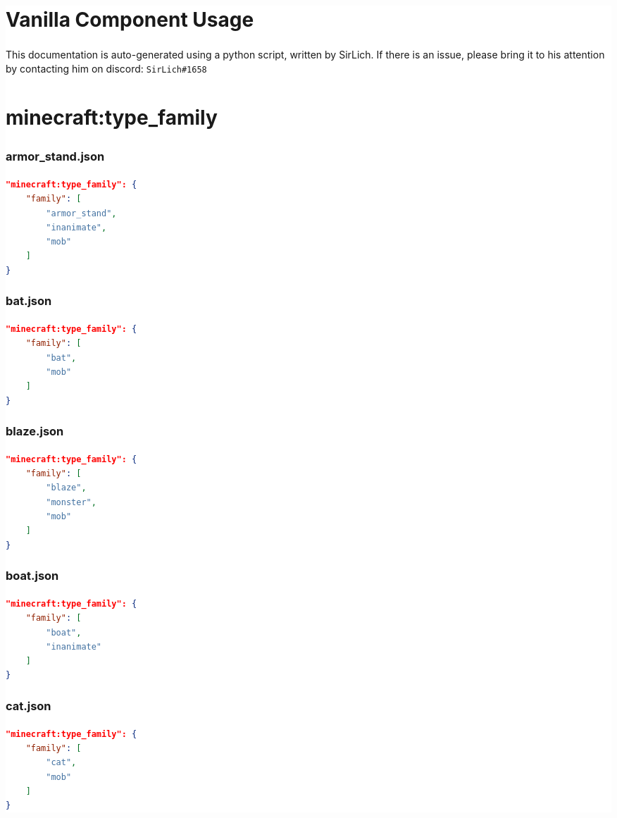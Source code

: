 # Vanilla Component Usage
This documentation is auto-generated using a python script, written by SirLich. If there is an issue, please bring it to his attention by contacting him on discord: `SirLich#1658`

# minecraft:type_family
### armor_stand.json
```JSON
"minecraft:type_family": {
    "family": [
        "armor_stand",
        "inanimate",
        "mob"
    ]
}
```

### bat.json
```JSON
"minecraft:type_family": {
    "family": [
        "bat",
        "mob"
    ]
}
```

### blaze.json
```JSON
"minecraft:type_family": {
    "family": [
        "blaze",
        "monster",
        "mob"
    ]
}
```

### boat.json
```JSON
"minecraft:type_family": {
    "family": [
        "boat",
        "inanimate"
    ]
}
```

### cat.json
```JSON
"minecraft:type_family": {
    "family": [
        "cat",
        "mob"
    ]
}
```
